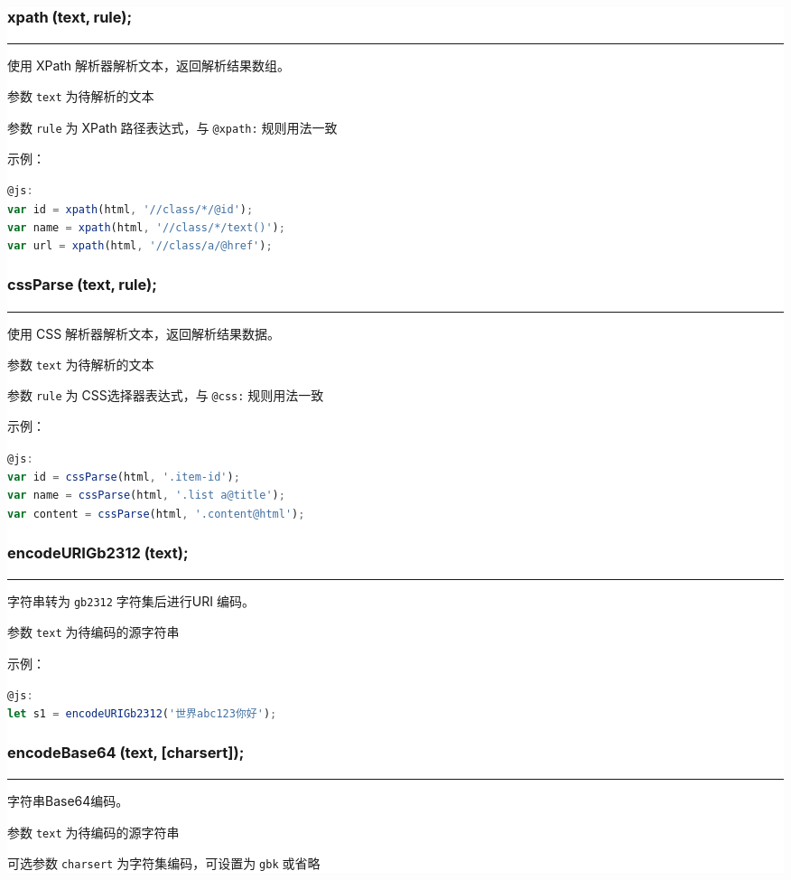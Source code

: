 ###  **xpath** (text, rule);
-----

使用 XPath 解析器解析文本，返回解析结果数组。

参数 `text` 为待解析的文本

参数 `rule` 为 XPath 路径表达式，与 `@xpath:` 规则用法一致

示例：
```js
@js:
var id = xpath(html, '//class/*/@id');
var name = xpath(html, '//class/*/text()');
var url = xpath(html, '//class/a/@href');
```

###  **cssParse** (text, rule);
-----

使用 CSS 解析器解析文本，返回解析结果数据。

参数 `text` 为待解析的文本

参数 `rule` 为 CSS选择器表达式，与 `@css:` 规则用法一致

示例：

```js
@js:
var id = cssParse(html, '.item-id');
var name = cssParse(html, '.list a@title');
var content = cssParse(html, '.content@html');
```

###  **encodeURIGb2312** (text);
-----

字符串转为 `gb2312` 字符集后进行URI 编码。

参数 `text` 为待编码的源字符串

示例：
```js
@js:
let s1 = encodeURIGb2312('世界abc123你好');
```

###  **encodeBase64** (text, [charsert]);
-----

字符串Base64编码。

参数 `text` 为待编码的源字符串

可选参数 `charsert` 为字符集编码，可设置为 `gbk` 或省略
